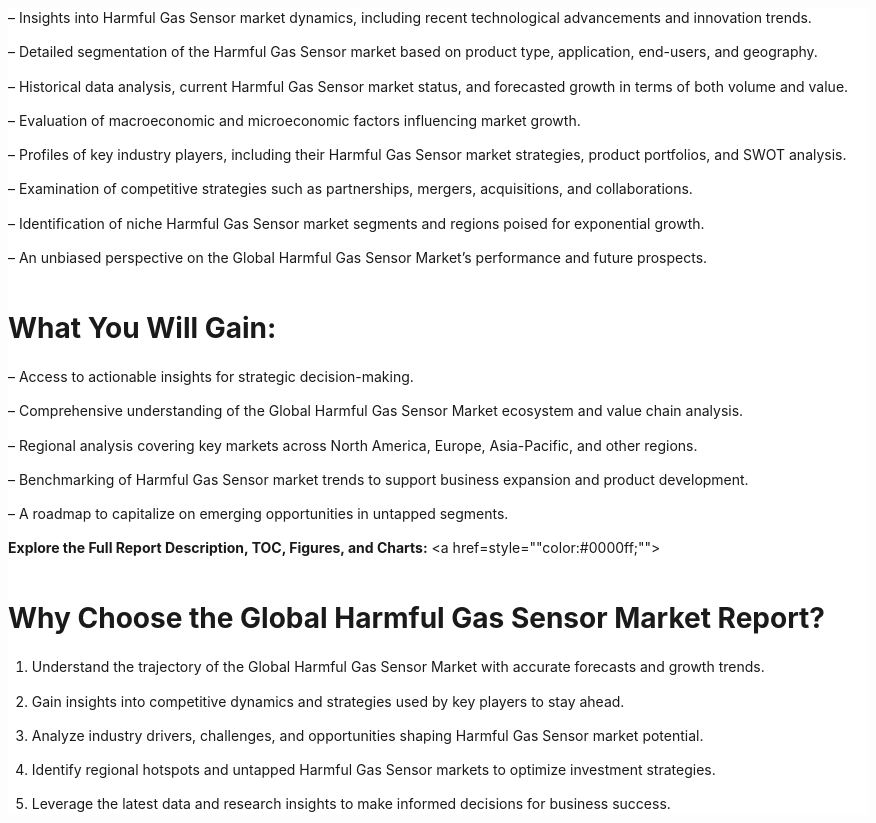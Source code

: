 – Insights into Harmful Gas Sensor market dynamics, including recent technological advancements and innovation trends.

– Detailed segmentation of the Harmful Gas Sensor market based on product type, application, end-users, and geography.

– Historical data analysis, current Harmful Gas Sensor market status, and forecasted growth in terms of both volume and value.

– Evaluation of macroeconomic and microeconomic factors influencing market growth.

– Profiles of key industry players, including their Harmful Gas Sensor market strategies, product portfolios, and SWOT analysis.

– Examination of competitive strategies such as partnerships, mergers, acquisitions, and collaborations.

– Identification of niche Harmful Gas Sensor market segments and regions poised for exponential growth.

– An unbiased perspective on the Global Harmful Gas Sensor Market’s performance and future prospects.

# <strong>What You Will Gain:</strong>

– Access to actionable insights for strategic decision-making.

– Comprehensive understanding of the Global Harmful Gas Sensor Market ecosystem and value chain analysis.

– Regional analysis covering key markets across North America, Europe, Asia-Pacific, and other regions.

– Benchmarking of Harmful Gas Sensor market trends to support business expansion and product development.

– A roadmap to capitalize on emerging opportunities in untapped segments.

<strong>Explore the Full Report Description, TOC, Figures, and Charts:</strong>
<a href=style=""color:#0000ff;""></a>

# <strong>Why Choose the Global Harmful Gas Sensor Market Report?</strong>

1. Understand the trajectory of the Global Harmful Gas Sensor Market with accurate forecasts and growth trends.

2. Gain insights into competitive dynamics and strategies used by key players to stay ahead.

3. Analyze industry drivers, challenges, and opportunities shaping Harmful Gas Sensor market potential.

4. Identify regional hotspots and untapped Harmful Gas Sensor markets to optimize investment strategies.

5. Leverage the latest data and research insights to make informed decisions for business success.

